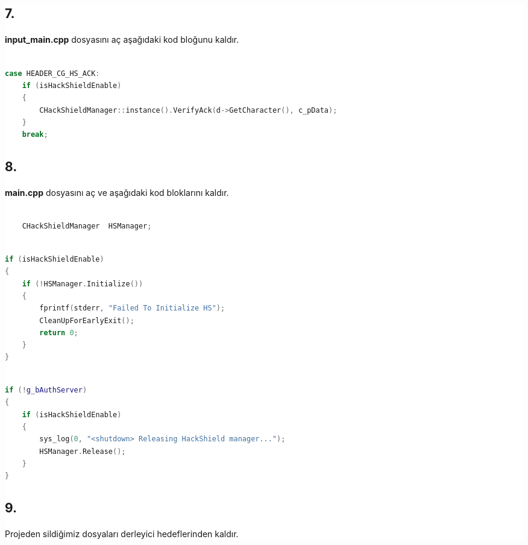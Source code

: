## 7.

**input_main.cpp** dosyasını aç aşağıdaki kod bloğunu kaldır.

```cpp

case HEADER_CG_HS_ACK:
	if (isHackShieldEnable)
	{
		CHackShieldManager::instance().VerifyAck(d->GetCharacter(), c_pData);
	}
	break;

```

## 8.

**main.cpp** dosyasını aç ve aşağıdaki kod bloklarını kaldır.

```cpp

	CHackShieldManager	HSManager;

```

```cpp

if (isHackShieldEnable)
{
	if (!HSManager.Initialize())
	{
		fprintf(stderr, "Failed To Initialize HS");
		CleanUpForEarlyExit();
		return 0;
	}
}

```

```cpp

if (!g_bAuthServer)
{
	if (isHackShieldEnable)
	{
		sys_log(0, "<shutdown> Releasing HackShield manager...");
		HSManager.Release();
	}
}

```

## 9.
Projeden sildiğimiz dosyaları derleyici hedeflerinden kaldır.
